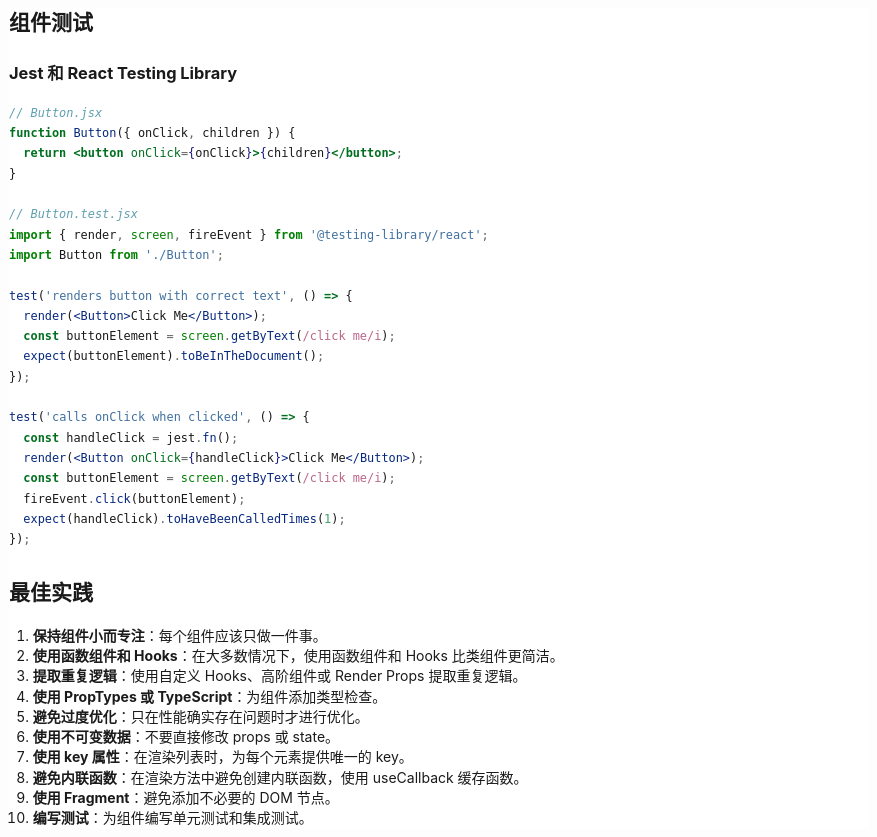 ## 组件测试

### Jest 和 React Testing Library

```jsx
// Button.jsx
function Button({ onClick, children }) {
  return <button onClick={onClick}>{children}</button>;
}

// Button.test.jsx
import { render, screen, fireEvent } from '@testing-library/react';
import Button from './Button';

test('renders button with correct text', () => {
  render(<Button>Click Me</Button>);
  const buttonElement = screen.getByText(/click me/i);
  expect(buttonElement).toBeInTheDocument();
});

test('calls onClick when clicked', () => {
  const handleClick = jest.fn();
  render(<Button onClick={handleClick}>Click Me</Button>);
  const buttonElement = screen.getByText(/click me/i);
  fireEvent.click(buttonElement);
  expect(handleClick).toHaveBeenCalledTimes(1);
});
```

## 最佳实践

1. **保持组件小而专注**：每个组件应该只做一件事。
2. **使用函数组件和 Hooks**：在大多数情况下，使用函数组件和 Hooks 比类组件更简洁。
3. **提取重复逻辑**：使用自定义 Hooks、高阶组件或 Render Props 提取重复逻辑。
4. **使用 PropTypes 或 TypeScript**：为组件添加类型检查。
5. **避免过度优化**：只在性能确实存在问题时才进行优化。
6. **使用不可变数据**：不要直接修改 props 或 state。
7. **使用 key 属性**：在渲染列表时，为每个元素提供唯一的 key。
8. **避免内联函数**：在渲染方法中避免创建内联函数，使用 useCallback 缓存函数。
9. **使用 Fragment**：避免添加不必要的 DOM 节点。
10. **编写测试**：为组件编写单元测试和集成测试。